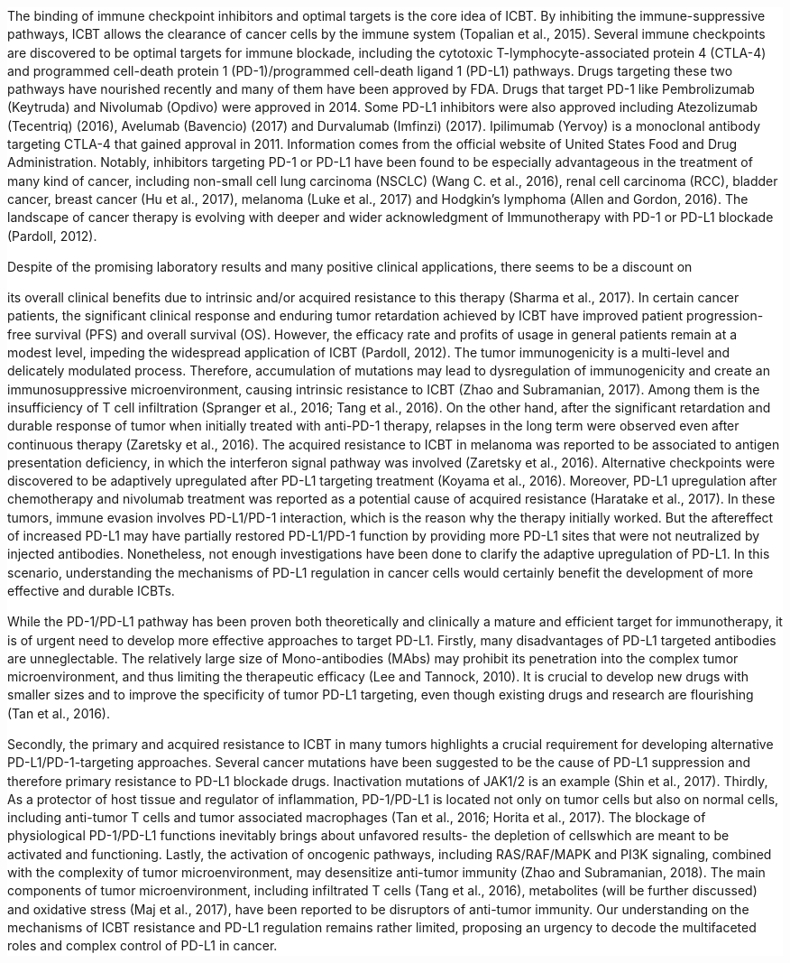 The binding of immune checkpoint inhibitors and optimal targets is the core idea of ICBT. By inhibiting the immune-suppressive pathways, ICBT allows the clearance of cancer cells by the immune system (Topalian et al., 2015). Several immune checkpoints are discovered to be optimal targets for immune blockade, including the cytotoxic T-lymphocyte-associated protein 4 (CTLA-4) and programmed cell-death protein 1 (PD-1)/programmed cell-death ligand 1 (PD-L1) pathways. Drugs targeting these two pathways have nourished recently and many of them have been approved by FDA. Drugs that target PD-1 like Pembrolizumab (Keytruda) and Nivolumab (Opdivo) were approved in 2014. Some PD-L1 inhibitors were also approved including Atezolizumab (Tecentriq) (2016), Avelumab (Bavencio) (2017) and Durvalumab (Imfinzi) (2017). Ipilimumab (Yervoy) is a monoclonal antibody targeting CTLA-4 that gained approval in 2011. Information comes from the official website of United States Food and Drug Administration. Notably, inhibitors targeting PD-1 or PD-L1 have been found to be especially advantageous in the treatment of many kind of cancer, including non-small cell lung carcinoma (NSCLC) (Wang C. et al., 2016), renal cell carcinoma (RCC), bladder cancer, breast cancer (Hu et al., 2017), melanoma (Luke et al., 2017) and Hodgkin’s lymphoma (Allen and Gordon, 2016). The landscape of cancer therapy is evolving with deeper and wider acknowledgment of Immunotherapy with PD-1 or PD-L1 blockade (Pardoll, 2012).

Despite of the promising laboratory results and many positive clinical applications, there seems to be a discount on

its overall clinical benefits due to intrinsic and/or acquired resistance to this therapy (Sharma et al., 2017). In certain cancer patients, the significant clinical response and enduring tumor retardation achieved by ICBT have improved patient progression-free survival (PFS) and overall survival (OS). However, the efficacy rate and profits of usage in general patients remain at a modest level, impeding the widespread application of ICBT (Pardoll, 2012). The tumor immunogenicity is a multi-level and delicately modulated process. Therefore, accumulation of mutations may lead to dysregulation of immunogenicity and create an immunosuppressive microenvironment, causing intrinsic resistance to ICBT (Zhao and Subramanian, 2017). Among them is the insufficiency of T cell infiltration (Spranger et al., 2016; Tang et al., 2016). On the other hand, after the significant retardation and durable response of tumor when initially treated with anti-PD-1 therapy, relapses in the long term were observed even after continuous therapy (Zaretsky et al., 2016). The acquired resistance to ICBT in melanoma was reported to be associated to antigen presentation deficiency, in which the interferon signal pathway was involved (Zaretsky et al., 2016). Alternative checkpoints were discovered to be adaptively upregulated after PD-L1 targeting treatment (Koyama et al., 2016). Moreover, PD-L1 upregulation after chemotherapy and nivolumab treatment was reported as a potential cause of acquired resistance (Haratake et al., 2017). In these tumors, immune evasion involves PD-L1/PD-1 interaction, which is the reason why the therapy initially worked. But the aftereffect of increased PD-L1 may have partially restored PD-L1/PD-1 function by providing more PD-L1 sites that were not neutralized by injected antibodies. Nonetheless, not enough investigations have been done to clarify the adaptive upregulation of PD-L1. In this scenario, understanding the mechanisms of PD-L1 regulation in cancer cells would certainly benefit the development of more effective and durable ICBTs.

While the PD-1/PD-L1 pathway has been proven both theoretically and clinically a mature and efficient target for immunotherapy, it is of urgent need to develop more effective approaches to target PD-L1. Firstly, many disadvantages of PD-L1 targeted antibodies are unneglectable. The relatively large size of Mono-antibodies (MAbs) may prohibit its penetration into the complex tumor microenvironment, and thus limiting the therapeutic efficacy (Lee and Tannock, 2010). It is crucial to develop new drugs with smaller sizes and to improve the specificity of tumor PD-L1 targeting, even though existing drugs and research are flourishing (Tan et al., 2016).

Secondly, the primary and acquired resistance to ICBT in many tumors highlights a crucial requirement for developing alternative PD-L1/PD-1-targeting approaches. Several cancer mutations have been suggested to be the cause of PD-L1 suppression and therefore primary resistance to PD-L1 blockade drugs. Inactivation mutations of JAK1/2 is an example (Shin et al., 2017). Thirdly, As a protector of host tissue and regulator of inflammation, PD-1/PD-L1 is located not only on tumor cells but also on normal cells, including anti-tumor T cells and tumor associated macrophages (Tan et al., 2016; Horita et al., 2017). The blockage of physiological PD-1/PD-L1 functions inevitably brings about unfavored results- the depletion of cellswhich are meant to be activated and functioning. Lastly, the activation of oncogenic pathways, including RAS/RAF/MAPK and PI3K signaling, combined with the complexity of tumor microenvironment, may desensitize anti-tumor immunity (Zhao and Subramanian, 2018). The main components of tumor microenvironment, including infiltrated T cells (Tang et al., 2016), metabolites (will be further discussed) and oxidative stress (Maj et al., 2017), have been reported to be disruptors of anti-tumor immunity. Our understanding on the mechanisms of ICBT resistance and PD-L1 regulation remains rather limited, proposing an urgency to decode the multifaceted roles and complex control of PD-L1 in cancer.
